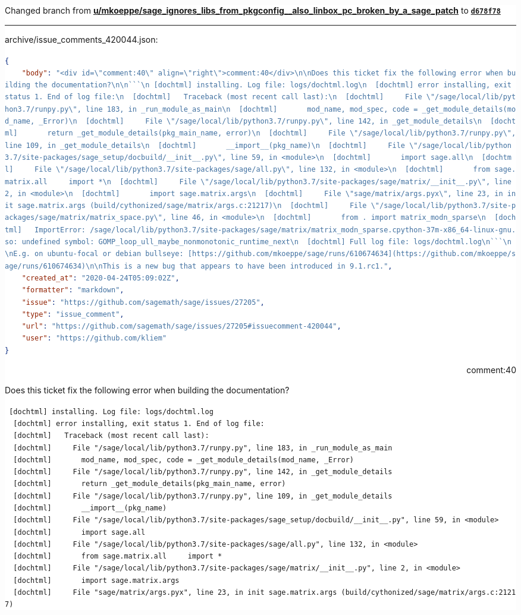 Changed branch from **[u/mkoeppe/sage_ignores_libs_from_pkgconfig__also_linbox_pc_broken_by_a_sage_patch](https://github.com/sagemath/sagetrac-mirror/tree/u/mkoeppe/sage_ignores_libs_from_pkgconfig__also_linbox_pc_broken_by_a_sage_patch)** to **[`d678f78`](https://github.com/sagemath/sagetrac-mirror/commit/d678f78a41dc5f75c7166678c79e1640b5941b26)**



---

archive/issue_comments_420044.json:
```json
{
    "body": "<div id=\"comment:40\" align=\"right\">comment:40</div>\n\nDoes this ticket fix the following error when building the documentation?\n\n```\n [dochtml] installing. Log file: logs/dochtml.log\n  [dochtml] error installing, exit status 1. End of log file:\n  [dochtml]   Traceback (most recent call last):\n  [dochtml]     File \"/sage/local/lib/python3.7/runpy.py\", line 183, in _run_module_as_main\n  [dochtml]       mod_name, mod_spec, code = _get_module_details(mod_name, _Error)\n  [dochtml]     File \"/sage/local/lib/python3.7/runpy.py\", line 142, in _get_module_details\n  [dochtml]       return _get_module_details(pkg_main_name, error)\n  [dochtml]     File \"/sage/local/lib/python3.7/runpy.py\", line 109, in _get_module_details\n  [dochtml]       __import__(pkg_name)\n  [dochtml]     File \"/sage/local/lib/python3.7/site-packages/sage_setup/docbuild/__init__.py\", line 59, in <module>\n  [dochtml]       import sage.all\n  [dochtml]     File \"/sage/local/lib/python3.7/site-packages/sage/all.py\", line 132, in <module>\n  [dochtml]       from sage.matrix.all     import *\n  [dochtml]     File \"/sage/local/lib/python3.7/site-packages/sage/matrix/__init__.py\", line 2, in <module>\n  [dochtml]       import sage.matrix.args\n  [dochtml]     File \"sage/matrix/args.pyx\", line 23, in init sage.matrix.args (build/cythonized/sage/matrix/args.c:21217)\n  [dochtml]     File \"/sage/local/lib/python3.7/site-packages/sage/matrix/matrix_space.py\", line 46, in <module>\n  [dochtml]       from . import matrix_modn_sparse\n  [dochtml]   ImportError: /sage/local/lib/python3.7/site-packages/sage/matrix/matrix_modn_sparse.cpython-37m-x86_64-linux-gnu.so: undefined symbol: GOMP_loop_ull_maybe_nonmonotonic_runtime_next\n  [dochtml] Full log file: logs/dochtml.log\n```\n\nE.g. on ubuntu-focal or debian bullseye: [https://github.com/mkoeppe/sage/runs/610674634](https://github.com/mkoeppe/sage/runs/610674634)\n\nThis is a new bug that appears to have been introduced in 9.1.rc1.",
    "created_at": "2020-04-24T05:09:02Z",
    "formatter": "markdown",
    "issue": "https://github.com/sagemath/sage/issues/27205",
    "type": "issue_comment",
    "url": "https://github.com/sagemath/sage/issues/27205#issuecomment-420044",
    "user": "https://github.com/kliem"
}
```

<div id="comment:40" align="right">comment:40</div>

Does this ticket fix the following error when building the documentation?

```
 [dochtml] installing. Log file: logs/dochtml.log
  [dochtml] error installing, exit status 1. End of log file:
  [dochtml]   Traceback (most recent call last):
  [dochtml]     File "/sage/local/lib/python3.7/runpy.py", line 183, in _run_module_as_main
  [dochtml]       mod_name, mod_spec, code = _get_module_details(mod_name, _Error)
  [dochtml]     File "/sage/local/lib/python3.7/runpy.py", line 142, in _get_module_details
  [dochtml]       return _get_module_details(pkg_main_name, error)
  [dochtml]     File "/sage/local/lib/python3.7/runpy.py", line 109, in _get_module_details
  [dochtml]       __import__(pkg_name)
  [dochtml]     File "/sage/local/lib/python3.7/site-packages/sage_setup/docbuild/__init__.py", line 59, in <module>
  [dochtml]       import sage.all
  [dochtml]     File "/sage/local/lib/python3.7/site-packages/sage/all.py", line 132, in <module>
  [dochtml]       from sage.matrix.all     import *
  [dochtml]     File "/sage/local/lib/python3.7/site-packages/sage/matrix/__init__.py", line 2, in <module>
  [dochtml]       import sage.matrix.args
  [dochtml]     File "sage/matrix/args.pyx", line 23, in init sage.matrix.args (build/cythonized/sage/matrix/args.c:21217)
```